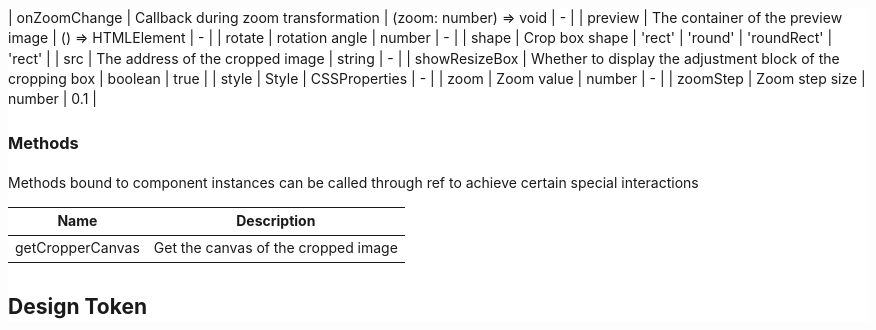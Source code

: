 | onZoomChange | Callback during zoom transformation | (zoom: number) => void | - |
| preview | The container of the preview image | () => HTMLElement | - |
| rotate | rotation angle | number | - |
| shape | Crop box shape | 'rect' \| 'round' \| 'roundRect' | 'rect' |
| src | The address of the cropped image | string | - |
| showResizeBox | Whether to display the adjustment block of the cropping box | boolean | true |
| style | Style  | CSSProperties | - |
| zoom | Zoom value | number | - |
| zoomStep | Zoom step size | number | 0.1 |

### Methods

Methods bound to component instances can be called through ref to achieve certain special interactions

| Name    | Description  |
|---------|--------------|
| getCropperCanvas  | Get the canvas of the cropped image |

## Design Token

<DesignToken/>
